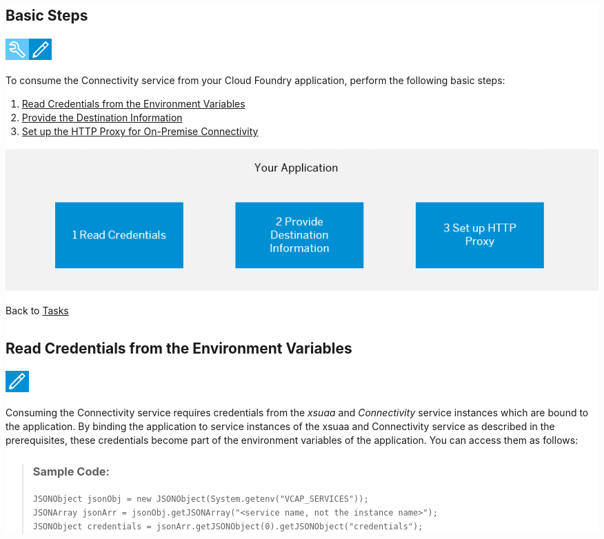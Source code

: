 ## Basic Steps

![](images/CS_TASK_Admin_Dev_7c2c6d8.png)

To consume the Connectivity service from your Cloud Foundry application, perform the following basic steps:

1.  [Read Credentials from the Environment Variables](consuming-the-connectivity-service-313b215.md#loio313b215066a8400db461b311e01bd99b__section_EnvironmentVariables)
2.  [Provide the Destination Information](consuming-the-connectivity-service-313b215.md#loio313b215066a8400db461b311e01bd99b__section_RequiredInformation)
3.  [Set up the HTTP Proxy for On-Premise Connectivity](consuming-the-connectivity-service-313b215.md#loio313b215066a8400db461b311e01bd99b__section_HttpProxy)

![](images/CS_CF_Steps_e962b04.png)

Back to [Tasks](consuming-the-connectivity-service-313b215.md#loio313b215066a8400db461b311e01bd99b__tasks_CS)



<a name="loio313b215066a8400db461b311e01bd99b__section_EnvironmentVariables"/>

## Read Credentials from the Environment Variables

![](images/CS_TASK_Dev_a4c82d5.png)

Consuming the Connectivity service requires credentials from the *xsuaa* and *Connectivity* service instances which are bound to the application. By binding the application to service instances of the xsuaa and Connectivity service as described in the prerequisites, these credentials become part of the environment variables of the application. You can access them as follows:

> ### Sample Code:  
> ```
> JSONObject jsonObj = new JSONObject(System.getenv("VCAP_SERVICES"));
> JSONArray jsonArr = jsonObj.getJSONArray("<service name, not the instance name>");
> JSONObject credentials = jsonArr.getJSONObject(0).getJSONObject("credentials");
> ```
